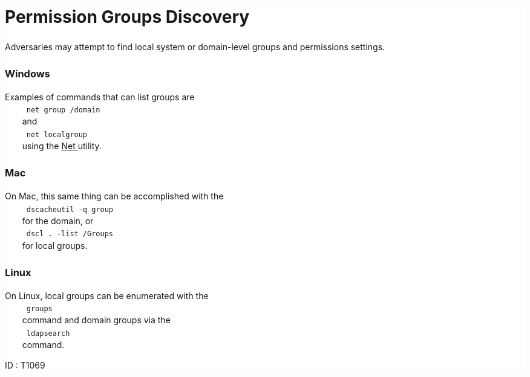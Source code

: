 <div class="container-fluid">
 <h1>
  Permission Groups Discovery
 </h1>
 <div class="row">
  <div class="col-md-8 description-body">
   <p>
    Adversaries may attempt to find local system or domain-level groups and permissions settings.
   </p>
   <h3>
    Windows
   </h3>
   <p>
    Examples of commands that can list groups are
    <code>
     net group /domain
    </code>
    and
    <code>
     net localgroup
    </code>
    using the
    <a href="https://attack.mitre.org/software/S0039">
     Net
    </a>
    utility.
   </p>
   <h3>
    Mac
   </h3>
   <p>
    On Mac, this same thing can be accomplished with the
    <code>
     dscacheutil -q group
    </code>
    for the domain, or
    <code>
     dscl . -list /Groups
    </code>
    for local groups.
   </p>
   <h3>
    Linux
   </h3>
   <p>
    On Linux, local groups can be enumerated with the
    <code>
     groups
    </code>
    command and domain groups via the
    <code>
     ldapsearch
    </code>
    command.
   </p>
  </div>
  <div class="col-md-4">
   <div class="card">
    <div class="card-body">
     <div class="card-data">
      <span class="h5 card-title">
       ID
      </span>
      : T1069